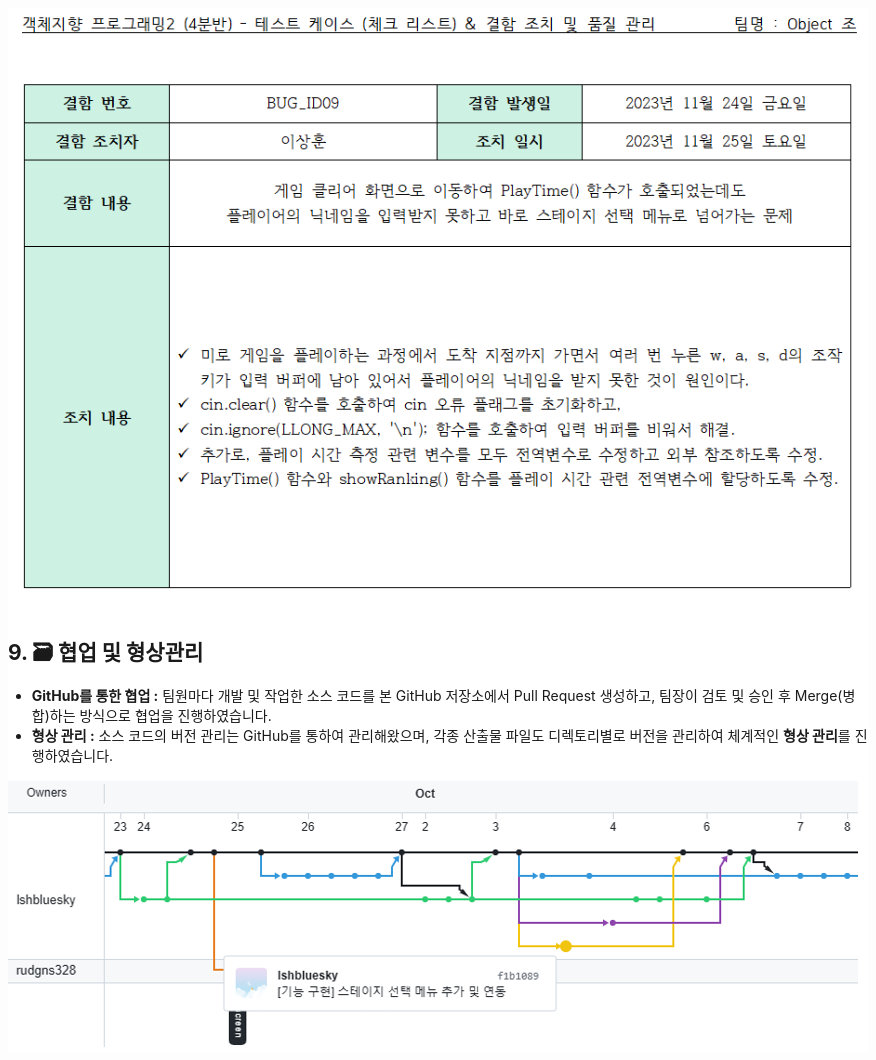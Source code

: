 <img src="./Assets/결함 조치서.png">

<br>

## 9. 🗃️ 협업 및 형상관리

- **GitHub를 통한 협업 :** 팀원마다 개발 및 작업한 소스 코드를 본 GitHub 저장소에서 Pull Request 생성하고, 팀장이 검토 및 승인 후 Merge(병합)하는 방식으로 협업을 진행하였습니다.
- **형상 관리 :** 소스 코드의 버전 관리는 GitHub를 통하여 관리해왔으며, 각종 산출물 파일도 디렉토리별로 버전을 관리하여 체계적인 **형상 관리**를 진행하였습니다.

<img src="./Assets/형상관리.png">
